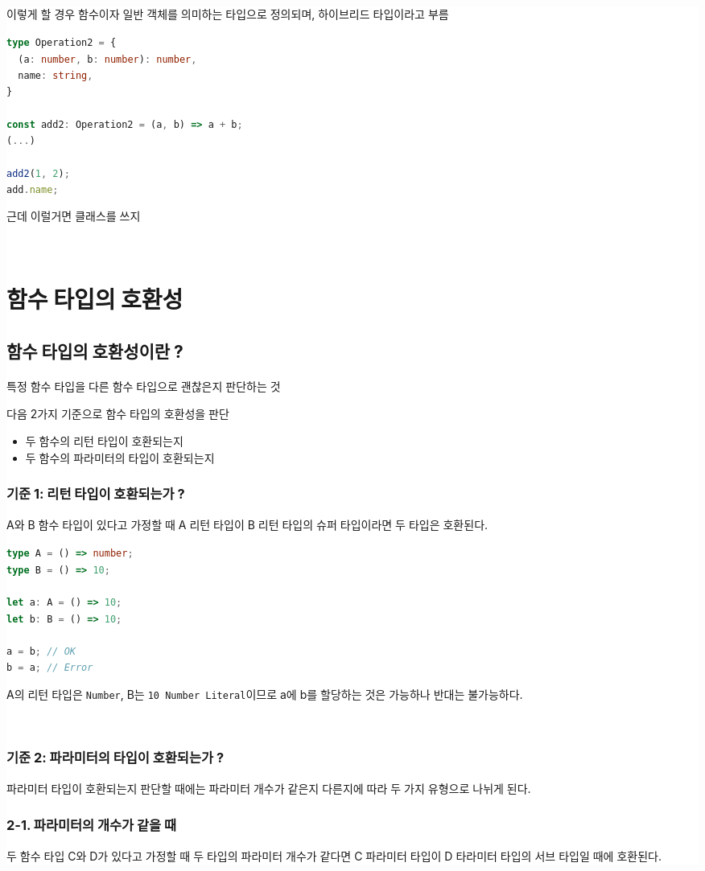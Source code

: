 이렇게 할 경우 함수이자 일반 객체를 의미하는 타입으로 정의되며, 하이브리드 타입이라고 부름

```ts
type Operation2 = {
  (a: number, b: number): number,
  name: string,
}

const add2: Operation2 = (a, b) => a + b;
(...)

add2(1, 2);
add.name;
```

근데 이럴거면 클래스를 쓰지

<br>

# 함수 타입의 호환성

## 함수 타입의 호환성이란 ?

특정 함수 타입을 다른 함수 타입으로 괜찮은지 판단하는 것

다음 2가지 기준으로 함수 타입의 호환성을 판단

* 두 함수의 리턴 타입이 호환되는지
* 두 함수의 파라미터의 타입이 호환되는지

### 기준 1: 리턴 타입이 호환되는가 ?

A와 B 함수 타입이 있다고 가정할 때 A 리턴 타입이 B 리턴 타입의 슈퍼 타입이라면 두 타입은 호환된다.

```ts
type A = () => number;
type B = () => 10;

let a: A = () => 10;
let b: B = () => 10;

a = b; // OK
b = a; // Error
```
A의 리턴 타입은 `Number`, B는 `10 Number Literal`이므로 a에 b를 할당하는 것은 가능하나 반대는 불가능하다.

<br>

### 기준 2: 파라미터의 타입이 호환되는가 ?

파라미터 타입이 호환되는지 판단할 때에는 파라미터 개수가 같은지 다른지에 따라 두 가지 유형으로 나뉘게 된다.

<h3>2-1. 파라미터의 개수가 같을 때</h3>

두 함수 타입 C와 D가 있다고 가정할 때 두 타입의 파라미터 개수가 같다면 C 파라미터 타입이 D 타라미터 타입의 서브 타입일 때에 호환된다.
